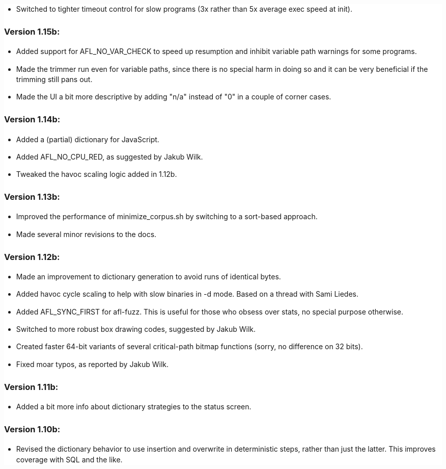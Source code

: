 - Switched to tighter timeout control for slow programs (3x rather than
  5x average exec speed at init).

### Version 1.15b:

- Added support for AFL_NO_VAR_CHECK to speed up resumption and inhibit
  variable path warnings for some programs.

- Made the trimmer run even for variable paths, since there is no special
  harm in doing so and it can be very beneficial if the trimming still
  pans out.

- Made the UI a bit more descriptive by adding "n/a" instead of "0" in a
  couple of corner cases.

### Version 1.14b:

- Added a (partial) dictionary for JavaScript.

- Added AFL_NO_CPU_RED, as suggested by Jakub Wilk.

- Tweaked the havoc scaling logic added in 1.12b.

### Version 1.13b:

- Improved the performance of minimize_corpus.sh by switching to a
  sort-based approach.

- Made several minor revisions to the docs.

### Version 1.12b:

- Made an improvement to dictionary generation to avoid runs of identical
  bytes.

- Added havoc cycle scaling to help with slow binaries in -d mode. Based on
  a thread with Sami Liedes.

- Added AFL_SYNC_FIRST for afl-fuzz. This is useful for those who obsess
  over stats, no special purpose otherwise.

- Switched to more robust box drawing codes, suggested by Jakub Wilk.

- Created faster 64-bit variants of several critical-path bitmap functions
  (sorry, no difference on 32 bits).

- Fixed moar typos, as reported by Jakub Wilk.

### Version 1.11b:

- Added a bit more info about dictionary strategies to the status screen.

### Version 1.10b:

- Revised the dictionary behavior to use insertion and overwrite in
  deterministic steps, rather than just the latter. This improves coverage
  with SQL and the like.
